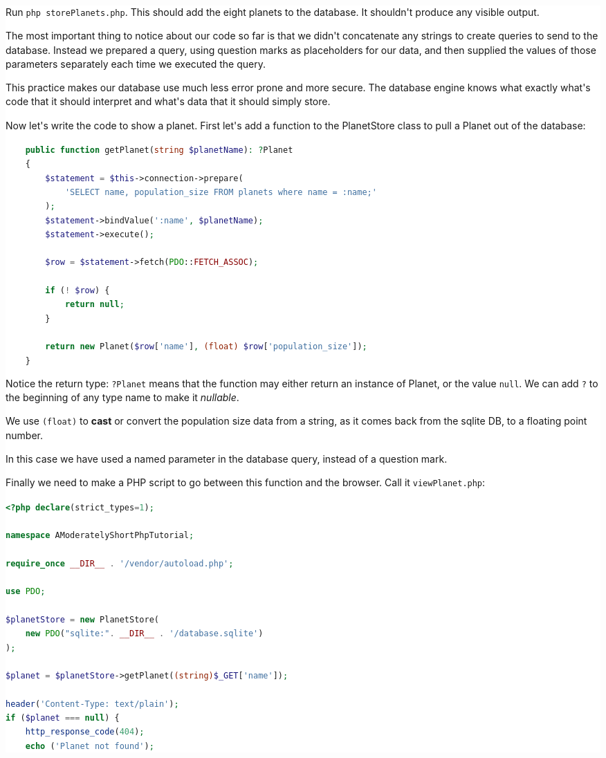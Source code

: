 Run `php storePlanets.php`. This should add the eight planets to the database. It shouldn't produce any visible output.

The most important thing to notice about our code so far is that we didn't concatenate any strings to create queries to
send to the database. Instead we prepared a query, using question marks as placeholders for our data, and then supplied
the values of those parameters separately each time we executed the query.

This practice makes our database use much less error prone and more secure. The database engine knows what exactly
what's code that it should interpret and what's data that it should simply store.

Now let's write the code to show a planet. First let's add a function to the PlanetStore class to pull a Planet out of
the database:

```php
    public function getPlanet(string $planetName): ?Planet
    {
        $statement = $this->connection->prepare(
            'SELECT name, population_size FROM planets where name = :name;'
        );
        $statement->bindValue(':name', $planetName);
        $statement->execute();

        $row = $statement->fetch(PDO::FETCH_ASSOC);

        if (! $row) {
            return null;
        }

        return new Planet($row['name'], (float) $row['population_size']);
    }
```

Notice the return type: `?Planet` means that the function may either return an instance of Planet, or the value `null`.
We can add `?` to the beginning of any type name to make it *nullable*.

We use `(float)` to **cast** or convert the population size data from a string, as it comes back from the sqlite DB, to 
a floating point number. 

In this case we have used a named parameter in the database query, instead of a question mark.

Finally we need to make a PHP script to go between this function and the browser. Call it `viewPlanet.php`:

```php
<?php declare(strict_types=1);

namespace AModeratelyShortPhpTutorial;

require_once __DIR__ . '/vendor/autoload.php';

use PDO;

$planetStore = new PlanetStore(
    new PDO("sqlite:". __DIR__ . '/database.sqlite')
);

$planet = $planetStore->getPlanet((string)$_GET['name']);

header('Content-Type: text/plain');
if ($planet === null) {
    http_response_code(404);
    echo ('Planet not found');
```